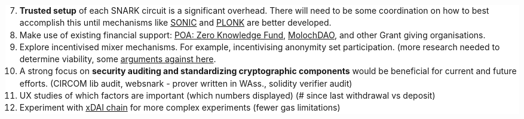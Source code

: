 7. **Trusted setup** of each SNARK circuit is a significant overhead. There will need to be some coordination on how to best accomplish this until mechanisms like [SONIC](https://eprint.iacr.org/2019/099) and [PLONK](https://eprint.iacr.org/2019/953.pdf) are better developed.
8. Make use of existing financial support: [POA: Zero Knowledge Fund](https://forum.poa.network/t/introducing-the-poa-zero-knowledge-fund/2698), [MolochDAO](https://molochdao.com/), and other Grant giving organisations.
9. Explore incentivised mixer mechanisms. For example, incentivising anonymity set participation. (more research needed to determine viability, some [arguments against here](https://ethresear.ch/t/against-anonymity-pool-incentives/6011).
10. A strong focus on **security auditing and standardizing cryptographic components** would be beneficial for current and future efforts. (CIRCOM lib audit, websnark - prover written in WAss., solidity verifier audit)
11. UX studies of which factors are important (which numbers  displayed) (# since last withdrawal vs deposit)
12. Experiment with [xDAI chain](https://poa.network/xdai) for more complex experiments (fewer gas limitations)
